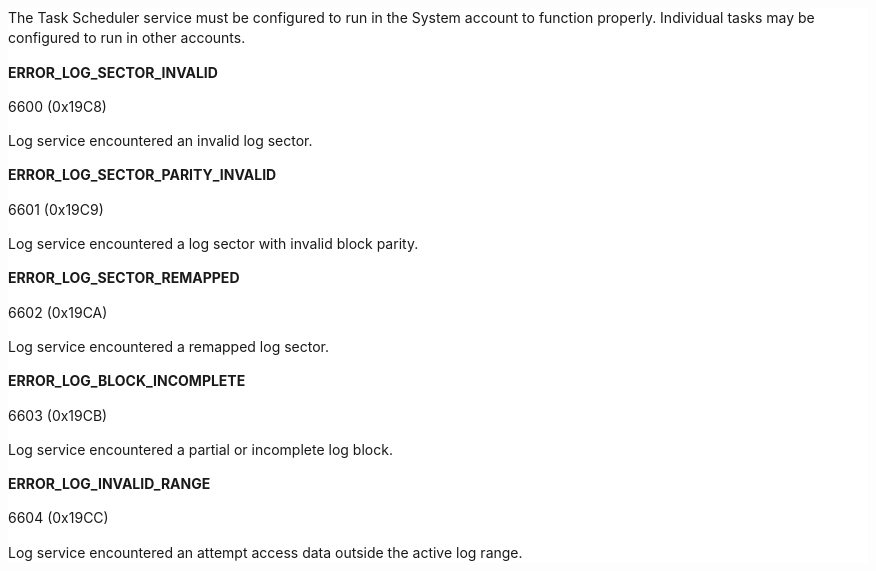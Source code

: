 


The Task Scheduler service must be configured to run in the System account to function properly. Individual tasks may be configured to run in other accounts.


   

<span id="ERROR_LOG_SECTOR_INVALID"></span><span id="error_log_sector_invalid"></span>**ERROR\_LOG\_SECTOR\_INVALID**
   

6600 (0x19C8)
 



Log service encountered an invalid log sector.


   

<span id="ERROR_LOG_SECTOR_PARITY_INVALID"></span><span id="error_log_sector_parity_invalid"></span>**ERROR\_LOG\_SECTOR\_PARITY\_INVALID**
   

6601 (0x19C9)
 



Log service encountered a log sector with invalid block parity.


   

<span id="ERROR_LOG_SECTOR_REMAPPED"></span><span id="error_log_sector_remapped"></span>**ERROR\_LOG\_SECTOR\_REMAPPED**
   

6602 (0x19CA)
 



Log service encountered a remapped log sector.


   

<span id="ERROR_LOG_BLOCK_INCOMPLETE"></span><span id="error_log_block_incomplete"></span>**ERROR\_LOG\_BLOCK\_INCOMPLETE**
   

6603 (0x19CB)
 



Log service encountered a partial or incomplete log block.


   

<span id="ERROR_LOG_INVALID_RANGE"></span><span id="error_log_invalid_range"></span>**ERROR\_LOG\_INVALID\_RANGE**
   

6604 (0x19CC)
 



Log service encountered an attempt access data outside the active log range.
